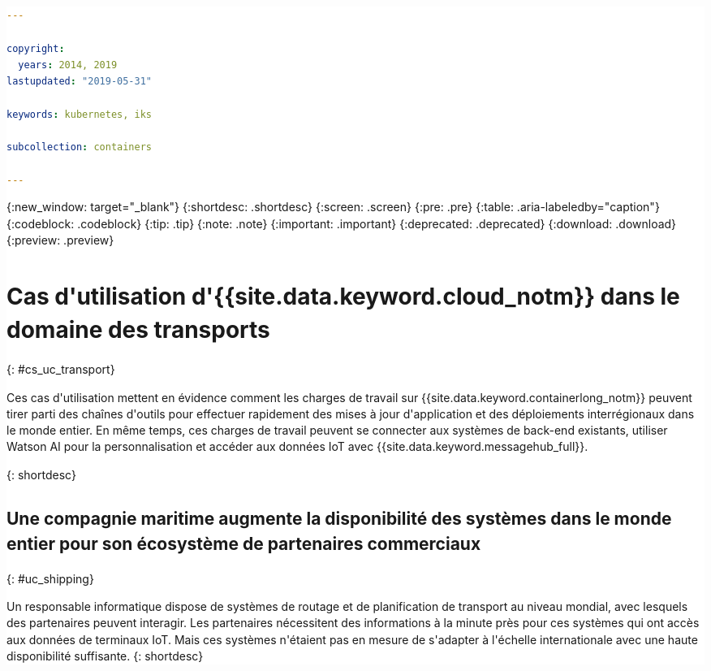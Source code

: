 ```yaml
---

copyright:
  years: 2014, 2019
lastupdated: "2019-05-31"

keywords: kubernetes, iks

subcollection: containers

---
```


{:new_window: target="_blank"}
{:shortdesc: .shortdesc}
{:screen: .screen}
{:pre: .pre}
{:table: .aria-labeledby="caption"}
{:codeblock: .codeblock}
{:tip: .tip}
{:note: .note}
{:important: .important}
{:deprecated: .deprecated}
{:download: .download}
{:preview: .preview}


# Cas d'utilisation d'{{site.data.keyword.cloud_notm}} dans le domaine des transports
{: #cs_uc_transport}

Ces cas d'utilisation mettent en évidence comment les charges de travail sur {{site.data.keyword.containerlong_notm}} peuvent
tirer parti des chaînes d'outils pour effectuer rapidement des mises à jour d'application et des déploiements interrégionaux dans le monde entier. En même temps, ces charges de travail peuvent se connecter aux systèmes de back-end existants, utiliser Watson AI pour la personnalisation et accéder aux données IoT avec {{site.data.keyword.messagehub_full}}.

{: shortdesc}

## Une compagnie maritime augmente la disponibilité des systèmes dans le monde entier pour son écosystème de partenaires commerciaux
{: #uc_shipping}

Un responsable informatique dispose de systèmes de routage et de planification de transport au niveau mondial, avec lesquels des partenaires peuvent interagir. Les partenaires nécessitent des informations à la minute près pour ces systèmes qui ont accès aux données de terminaux IoT. Mais ces systèmes n'étaient pas en mesure de s'adapter à l'échelle internationale avec une haute disponibilité suffisante.
{: shortdesc}
